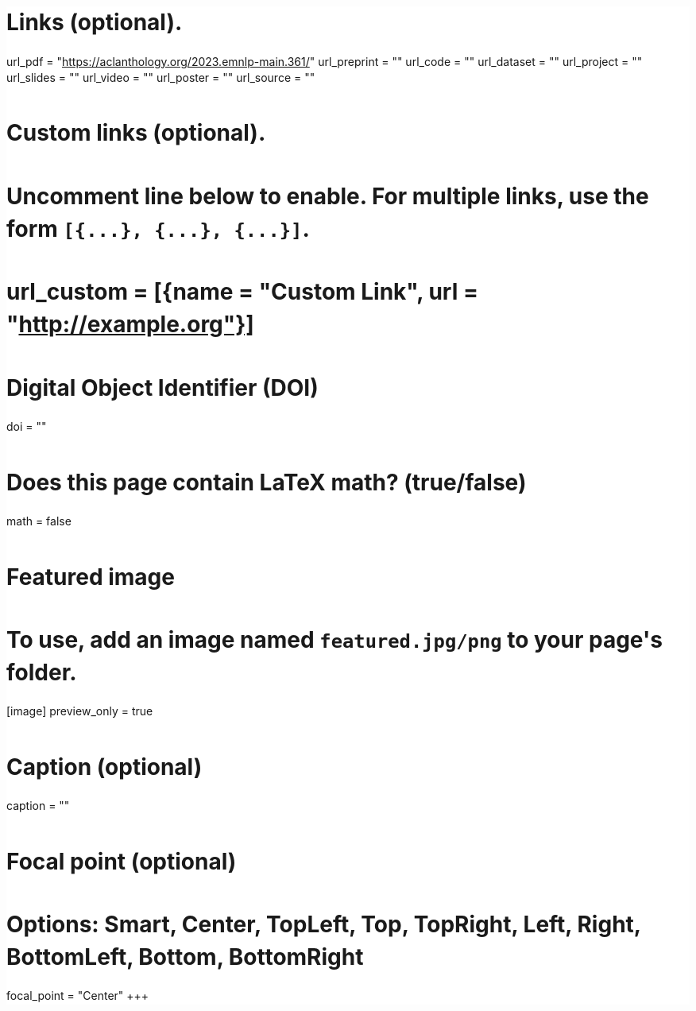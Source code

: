 # Links (optional).
url_pdf = "https://aclanthology.org/2023.emnlp-main.361/"
url_preprint = ""
url_code = ""
url_dataset = ""
url_project = ""
url_slides = ""
url_video = ""
url_poster = ""
url_source = ""

# Custom links (optional).
#   Uncomment line below to enable. For multiple links, use the form `[{...}, {...}, {...}]`.
# url_custom = [{name = "Custom Link", url = "http://example.org"}]

# Digital Object Identifier (DOI)
doi = ""

# Does this page contain LaTeX math? (true/false)
math = false

# Featured image
# To use, add an image named `featured.jpg/png` to your page's folder. 
[image]
preview_only = true

  # Caption (optional)
  caption = ""

  # Focal point (optional)
  # Options: Smart, Center, TopLeft, Top, TopRight, Left, Right, BottomLeft, Bottom, BottomRight
  focal_point = "Center"
+++


